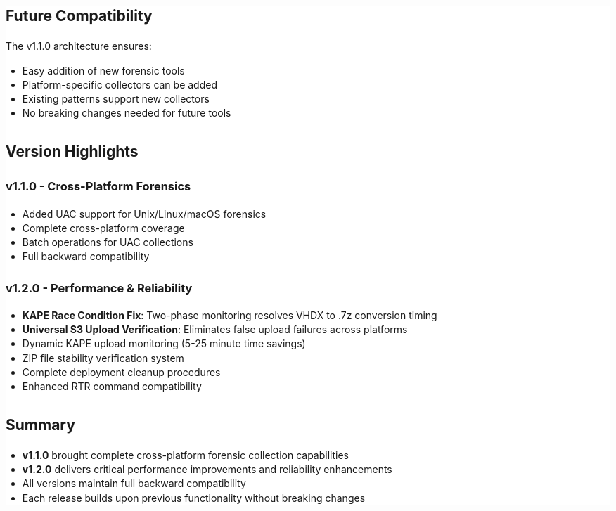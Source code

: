 ## Future Compatibility

The v1.1.0 architecture ensures:
- Easy addition of new forensic tools
- Platform-specific collectors can be added
- Existing patterns support new collectors
- No breaking changes needed for future tools

## Version Highlights

### v1.1.0 - Cross-Platform Forensics
- Added UAC support for Unix/Linux/macOS forensics
- Complete cross-platform coverage
- Batch operations for UAC collections
- Full backward compatibility

### v1.2.0 - Performance & Reliability
- **KAPE Race Condition Fix**: Two-phase monitoring resolves VHDX to .7z conversion timing
- **Universal S3 Upload Verification**: Eliminates false upload failures across platforms
- Dynamic KAPE upload monitoring (5-25 minute time savings)
- ZIP file stability verification system
- Complete deployment cleanup procedures
- Enhanced RTR command compatibility

## Summary

- **v1.1.0** brought complete cross-platform forensic collection capabilities
- **v1.2.0** delivers critical performance improvements and reliability enhancements
- All versions maintain full backward compatibility
- Each release builds upon previous functionality without breaking changes